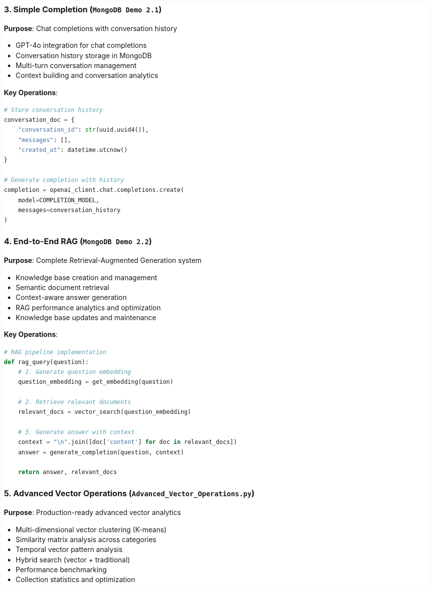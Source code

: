 ### 3. Simple Completion (`MongoDB Demo 2.1`)
**Purpose**: Chat completions with conversation history
- GPT-4o integration for chat completions
- Conversation history storage in MongoDB
- Multi-turn conversation management
- Context building and conversation analytics

**Key Operations**:
```python
# Store conversation history
conversation_doc = {
    "conversation_id": str(uuid.uuid4()),
    "messages": [],
    "created_at": datetime.utcnow()
}

# Generate completion with history
completion = openai_client.chat.completions.create(
    model=COMPLETION_MODEL,
    messages=conversation_history
)
```

### 4. End-to-End RAG (`MongoDB Demo 2.2`)
**Purpose**: Complete Retrieval-Augmented Generation system
- Knowledge base creation and management
- Semantic document retrieval
- Context-aware answer generation
- RAG performance analytics and optimization
- Knowledge base updates and maintenance

**Key Operations**:
```python
# RAG pipeline implementation
def rag_query(question):
    # 1. Generate question embedding
    question_embedding = get_embedding(question)
    
    # 2. Retrieve relevant documents
    relevant_docs = vector_search(question_embedding)
    
    # 3. Generate answer with context
    context = "\n".join([doc['content'] for doc in relevant_docs])
    answer = generate_completion(question, context)
    
    return answer, relevant_docs
```

### 5. Advanced Vector Operations (`Advanced_Vector_Operations.py`)
**Purpose**: Production-ready advanced vector analytics
- Multi-dimensional vector clustering (K-means)
- Similarity matrix analysis across categories
- Temporal vector pattern analysis
- Hybrid search (vector + traditional)
- Performance benchmarking
- Collection statistics and optimization
